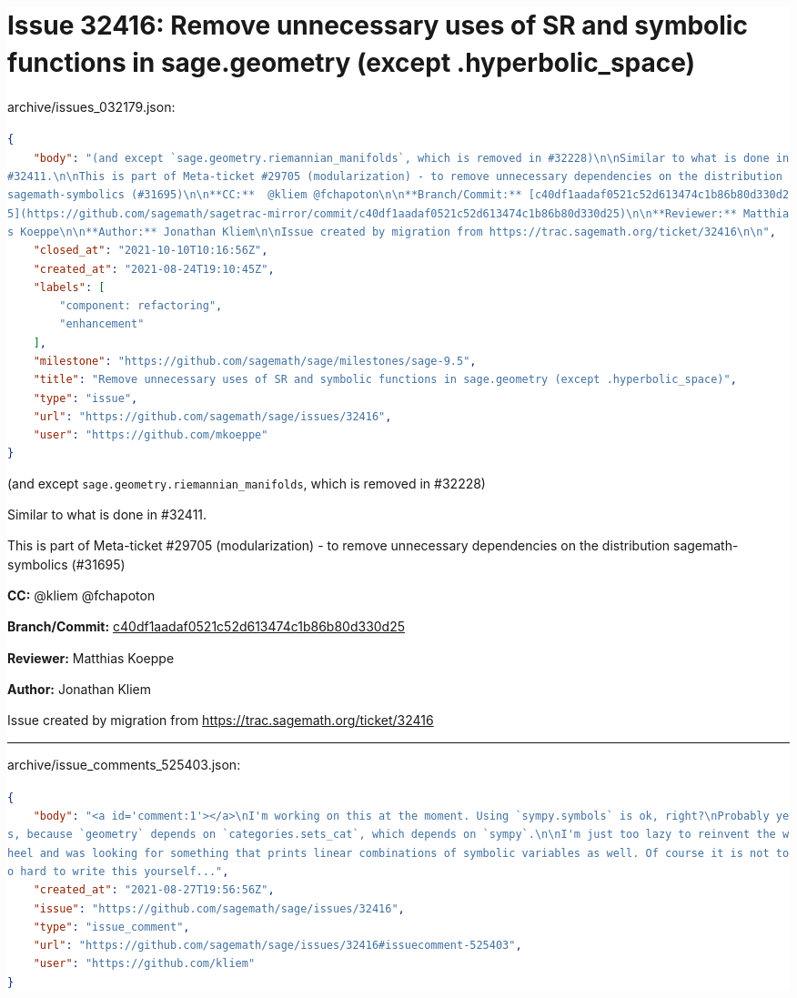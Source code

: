 # Issue 32416: Remove unnecessary uses of SR and symbolic functions in sage.geometry (except .hyperbolic_space)

archive/issues_032179.json:
```json
{
    "body": "(and except `sage.geometry.riemannian_manifolds`, which is removed in #32228)\n\nSimilar to what is done in #32411.\n\nThis is part of Meta-ticket #29705 (modularization) - to remove unnecessary dependencies on the distribution sagemath-symbolics (#31695)\n\n**CC:**  @kliem @fchapoton\n\n**Branch/Commit:** [c40df1aadaf0521c52d613474c1b86b80d330d25](https://github.com/sagemath/sagetrac-mirror/commit/c40df1aadaf0521c52d613474c1b86b80d330d25)\n\n**Reviewer:** Matthias Koeppe\n\n**Author:** Jonathan Kliem\n\nIssue created by migration from https://trac.sagemath.org/ticket/32416\n\n",
    "closed_at": "2021-10-10T10:16:56Z",
    "created_at": "2021-08-24T19:10:45Z",
    "labels": [
        "component: refactoring",
        "enhancement"
    ],
    "milestone": "https://github.com/sagemath/sage/milestones/sage-9.5",
    "title": "Remove unnecessary uses of SR and symbolic functions in sage.geometry (except .hyperbolic_space)",
    "type": "issue",
    "url": "https://github.com/sagemath/sage/issues/32416",
    "user": "https://github.com/mkoeppe"
}
```
(and except `sage.geometry.riemannian_manifolds`, which is removed in #32228)

Similar to what is done in #32411.

This is part of Meta-ticket #29705 (modularization) - to remove unnecessary dependencies on the distribution sagemath-symbolics (#31695)

**CC:**  @kliem @fchapoton

**Branch/Commit:** [c40df1aadaf0521c52d613474c1b86b80d330d25](https://github.com/sagemath/sagetrac-mirror/commit/c40df1aadaf0521c52d613474c1b86b80d330d25)

**Reviewer:** Matthias Koeppe

**Author:** Jonathan Kliem

Issue created by migration from https://trac.sagemath.org/ticket/32416





---

archive/issue_comments_525403.json:
```json
{
    "body": "<a id='comment:1'></a>\nI'm working on this at the moment. Using `sympy.symbols` is ok, right?\nProbably yes, because `geometry` depends on `categories.sets_cat`, which depends on `sympy`.\n\nI'm just too lazy to reinvent the wheel and was looking for something that prints linear combinations of symbolic variables as well. Of course it is not too hard to write this yourself...",
    "created_at": "2021-08-27T19:56:56Z",
    "issue": "https://github.com/sagemath/sage/issues/32416",
    "type": "issue_comment",
    "url": "https://github.com/sagemath/sage/issues/32416#issuecomment-525403",
    "user": "https://github.com/kliem"
}
```
